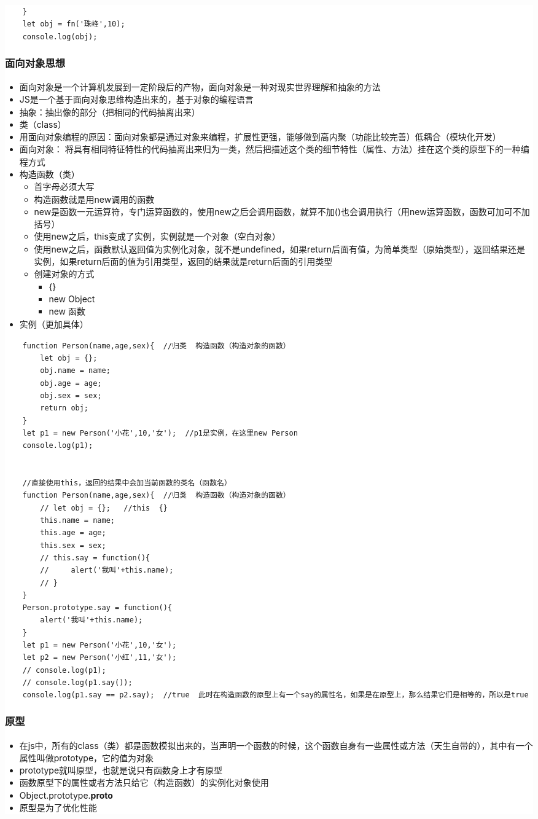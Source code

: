 ```
    }
    let obj = fn('珠峰',10);
    console.log(obj);
```
### 面向对象思想
+ 面向对象是一个计算机发展到一定阶段后的产物，面向对象是一种对现实世界理解和抽象的方法
+ JS是一个基于面向对象思维构造出来的，基于对象的编程语言
+ 抽象：抽出像的部分（把相同的代码抽离出来）
+ 类（class）
+ 用面向对象编程的原因：面向对象都是通过对象来编程，扩展性更强，能够做到高内聚（功能比较完善）低耦合（模块化开发）
+ 面向对象：
    将具有相同特征特性的代码抽离出来归为一类，然后把描述这个类的细节特性（属性、方法）挂在这个类的原型下的一种编程方式
+ 构造函数（类）
    + 首字母必须大写
    + 构造函数就是用new调用的函数
    + new是函数一元运算符，专门运算函数的，使用new之后会调用函数，就算不加()也会调用执行（用new运算函数，函数可加可不加括号）
    + 使用new之后，this变成了实例，实例就是一个对象（空白对象）
    + 使用new之后，函数默认返回值为实例化对象，就不是undefined，如果return后面有值，为简单类型（原始类型），返回结果还是实例，如果return后面的值为引用类型，返回的结果就是return后面的引用类型
    + 创建对象的方式
        + {}
        + new Object
        + new 函数
+ 实例（更加具体）
```
    function Person(name,age,sex){  //归类  构造函数（构造对象的函数）
        let obj = {};
        obj.name = name;
        obj.age = age;
        obj.sex = sex;
        return obj;
    }
    let p1 = new Person('小花',10,'女');  //p1是实例，在这里new Person
    console.log(p1);


    //直接使用this，返回的结果中会加当前函数的类名（函数名）
    function Person(name,age,sex){  //归类  构造函数（构造对象的函数）
        // let obj = {};   //this  {}
        this.name = name;
        this.age = age;
        this.sex = sex;
        // this.say = function(){
        //     alert('我叫'+this.name);
        // }
    }
    Person.prototype.say = function(){
        alert('我叫'+this.name);
    }
    let p1 = new Person('小花',10,'女');
    let p2 = new Person('小红',11,'女');
    // console.log(p1);
    // console.log(p1.say());
    console.log(p1.say == p2.say);  //true  此时在构造函数的原型上有一个say的属性名，如果是在原型上，那么结果它们是相等的，所以是true
```
### 原型
+ 在js中，所有的class（类）都是函数模拟出来的，当声明一个函数的时候，这个函数自身有一些属性或方法（天生自带的），其中有一个属性叫做prototype，它的值为对象
+ prototype就叫原型，也就是说只有函数身上才有原型
+ 函数原型下的属性或者方法只给它（构造函数）的实例化对象使用
+ Object.prototype.__proto__
+ 原型是为了优化性能